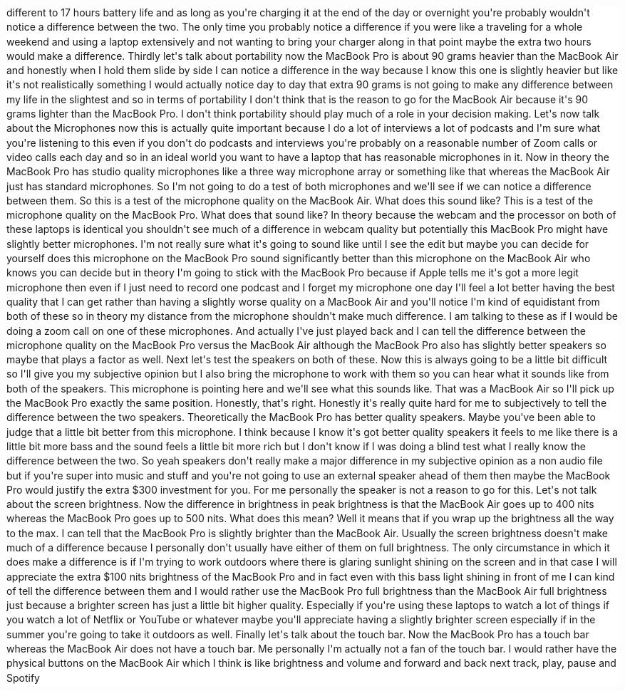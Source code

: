 different to 17 hours battery life and as long as you're charging it at the end of the day or overnight you're probably wouldn't notice a difference between the two. The only time you probably notice a difference if you were like a traveling for a whole weekend and using a laptop extensively and not wanting to bring your charger along in that point maybe the extra two hours would make a difference. Thirdly let's talk about portability now the MacBook Pro is about 90 grams heavier than the MacBook Air and honestly when I hold them slide by side I can notice a difference in the way because I know this one is slightly heavier but like it's not realistically something I would actually notice day to day that extra 90 grams is not going to make any difference between my life in the slightest and so in terms of portability I don't think that is the reason to go for the MacBook Air because it's 90 grams lighter than the MacBook Pro. I don't think portability should play much of a role in your decision making. Let's now talk about the Microphones now this is actually quite important because I do a lot of interviews a lot of podcasts and I'm sure what you're listening to this even if you don't do podcasts and interviews you're probably on a reasonable number of Zoom calls or video calls each day and so in an ideal world you want to have a laptop that has reasonable microphones in it. Now in theory the MacBook Pro has studio quality microphones like a three way microphone array or something like that whereas the MacBook Air just has standard microphones. So I'm not going to do a test of both microphones and we'll see if we can notice a difference between them. So this is a test of the microphone quality on the MacBook Air. What does this sound like? This is a test of the microphone quality on the MacBook Pro. What does that sound like? In theory because the webcam and the processor on both of these laptops is identical you shouldn't see much of a difference in webcam quality but potentially this MacBook Pro might have slightly better microphones. I'm not really sure what it's going to sound like until I see the edit but maybe you can decide for yourself does this microphone on the MacBook Pro sound significantly better than this microphone on the MacBook Air who knows you can decide but in theory I'm going to stick with the MacBook Pro because if Apple tells me it's got a more legit microphone then even if I just need to record one podcast and I forget my microphone one day I'll feel a lot better having the best quality that I can get rather than having a slightly worse quality on a MacBook Air and you'll notice I'm kind of equidistant from both of these so in theory my distance from the microphone shouldn't make much difference. I am talking to these as if I would be doing a zoom call on one of these microphones. And actually I've just played back and I can tell the difference between the microphone quality on the MacBook Pro versus the MacBook Air although the MacBook Pro also has slightly better speakers so maybe that plays a factor as well. Next let's test the speakers on both of these. Now this is always going to be a little bit difficult so I'll give you my subjective opinion but I also bring the microphone to work with them so you can hear what it sounds like from both of the speakers. This microphone is pointing here and we'll see what this sounds like. That was a MacBook Air so I'll pick up the MacBook Pro exactly the same position. Honestly, that's right. Honestly it's really quite hard for me to subjectively to tell the difference between the two speakers. Theoretically the MacBook Pro has better quality speakers. Maybe you've been able to judge that a little bit better from this microphone. I think because I know it's got better quality speakers it feels to me like there is a little bit more bass and the sound feels a little bit more rich but I don't know if I was doing a blind test what I really know the difference between the two. So yeah speakers don't really make a major difference in my subjective opinion as a non audio file but if you're super into music and stuff and you're not going to use an external speaker ahead of them then maybe the MacBook Pro would justify the extra $300 investment for you. For me personally the speaker is not a reason to go for this. Let's not talk about the screen brightness. Now the difference in brightness in peak brightness is that the MacBook Air goes up to 400 nits whereas the MacBook Pro goes up to 500 nits. What does this mean? Well it means that if you wrap up the brightness all the way to the max. I can tell that the MacBook Pro is slightly brighter than the MacBook Air. Usually the screen brightness doesn't make much of a difference because I personally don't usually have either of them on full brightness. The only circumstance in which it does make a difference is if I'm trying to work outdoors where there is glaring sunlight shining on the screen and in that case I will appreciate the extra $100 nits brightness of the MacBook Pro and in fact even with this bass light shining in front of me I can kind of tell the difference between them and I would rather use the MacBook Pro full brightness than the MacBook Air full brightness just because a brighter screen has just a little bit higher quality. Especially if you're using these laptops to watch a lot of things if you watch a lot of Netflix or YouTube or whatever maybe you'll appreciate having a slightly brighter screen especially if in the summer you're going to take it outdoors as well. Finally let's talk about the touch bar. Now the MacBook Pro has a touch bar whereas the MacBook Air does not have a touch bar. Me personally I'm actually not a fan of the touch bar. I would rather have the physical buttons on the MacBook Air which I think is like brightness and volume and forward and back next track, play, pause and Spotify